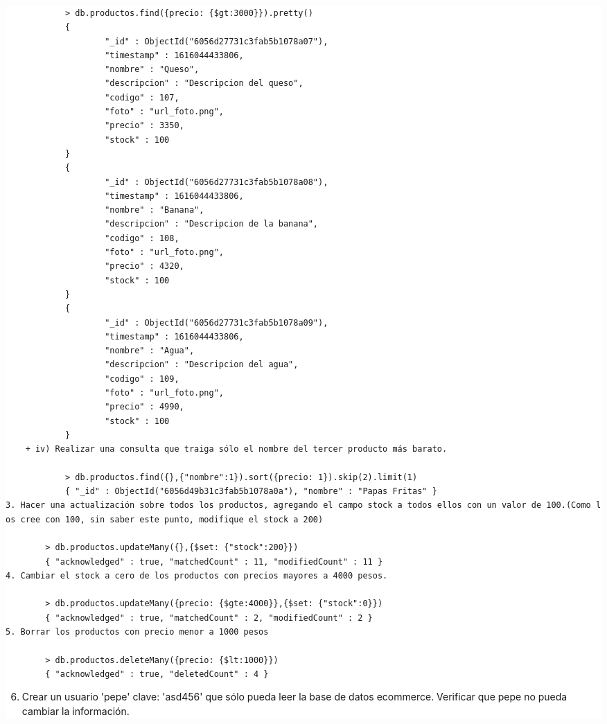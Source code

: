                 > db.productos.find({precio: {$gt:3000}}).pretty()
                {
                        "_id" : ObjectId("6056d27731c3fab5b1078a07"),
                        "timestamp" : 1616044433806,
                        "nombre" : "Queso",
                        "descripcion" : "Descripcion del queso",
                        "codigo" : 107,
                        "foto" : "url_foto.png",
                        "precio" : 3350,
                        "stock" : 100
                }
                {
                        "_id" : ObjectId("6056d27731c3fab5b1078a08"),
                        "timestamp" : 1616044433806,
                        "nombre" : "Banana",
                        "descripcion" : "Descripcion de la banana",
                        "codigo" : 108,
                        "foto" : "url_foto.png",
                        "precio" : 4320,
                        "stock" : 100
                }
                {
                        "_id" : ObjectId("6056d27731c3fab5b1078a09"),
                        "timestamp" : 1616044433806,
                        "nombre" : "Agua",
                        "descripcion" : "Descripcion del agua",
                        "codigo" : 109,
                        "foto" : "url_foto.png",
                        "precio" : 4990,
                        "stock" : 100
                }
        + iv) Realizar una consulta que traiga sólo el nombre del tercer producto más barato.
                
                > db.productos.find({},{"nombre":1}).sort({precio: 1}).skip(2).limit(1)
                { "_id" : ObjectId("6056d49b31c3fab5b1078a0a"), "nombre" : "Papas Fritas" }
    3. Hacer una actualización sobre todos los productos, agregando el campo stock a todos ellos con un valor de 100.(Como los cree con 100, sin saber este punto, modifique el stock a 200)
            
            > db.productos.updateMany({},{$set: {"stock":200}})
            { "acknowledged" : true, "matchedCount" : 11, "modifiedCount" : 11 }
    4. Cambiar el stock a cero de los productos con precios mayores a 4000 pesos.
            
            > db.productos.updateMany({precio: {$gte:4000}},{$set: {"stock":0}})
            { "acknowledged" : true, "matchedCount" : 2, "modifiedCount" : 2 }
    5. Borrar los productos con precio menor a 1000 pesos
            
            > db.productos.deleteMany({precio: {$lt:1000}})
            { "acknowledged" : true, "deletedCount" : 4 }
            
6. Crear un usuario 'pepe' clave: 'asd456' que sólo pueda leer la base de datos ecommerce. Verificar que pepe no pueda cambiar la información.